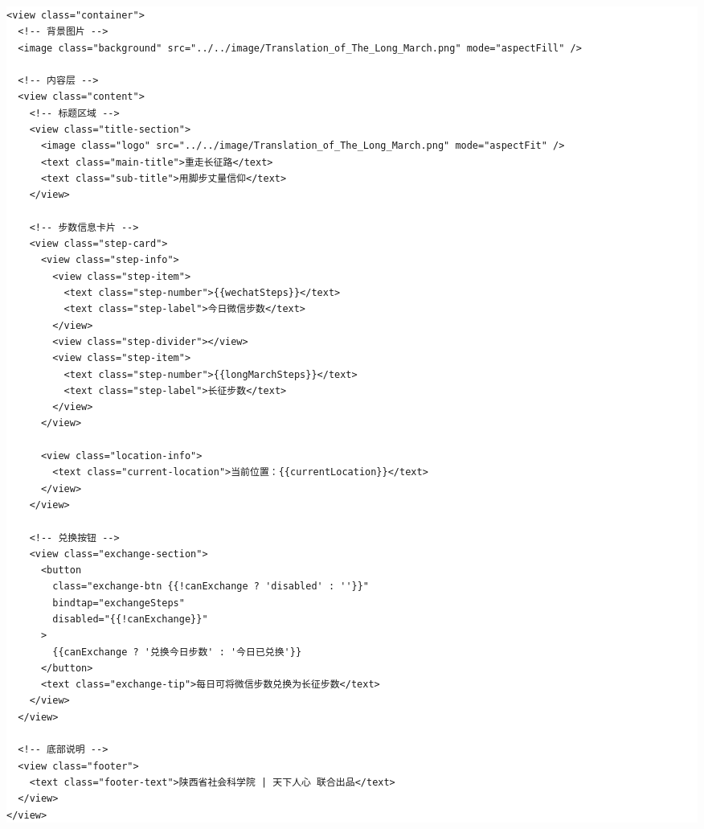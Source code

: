 ```xml:miniprogram/pages/index/index.wxml
<view class="container">
  <!-- 背景图片 -->
  <image class="background" src="../../image/Translation_of_The_Long_March.png" mode="aspectFill" />
  
  <!-- 内容层 -->
  <view class="content">
    <!-- 标题区域 -->
    <view class="title-section">
      <image class="logo" src="../../image/Translation_of_The_Long_March.png" mode="aspectFit" />
      <text class="main-title">重走长征路</text>
      <text class="sub-title">用脚步丈量信仰</text>
    </view>

    <!-- 步数信息卡片 -->
    <view class="step-card">
      <view class="step-info">
        <view class="step-item">
          <text class="step-number">{{wechatSteps}}</text>
          <text class="step-label">今日微信步数</text>
        </view>
        <view class="step-divider"></view>
        <view class="step-item">
          <text class="step-number">{{longMarchSteps}}</text>
          <text class="step-label">长征步数</text>
        </view>
      </view>
      
      <view class="location-info">
        <text class="current-location">当前位置：{{currentLocation}}</text>
      </view>
    </view>

    <!-- 兑换按钮 -->
    <view class="exchange-section">
      <button 
        class="exchange-btn {{!canExchange ? 'disabled' : ''}}" 
        bindtap="exchangeSteps"
        disabled="{{!canExchange}}"
      >
        {{canExchange ? '兑换今日步数' : '今日已兑换'}}
      </button>
      <text class="exchange-tip">每日可将微信步数兑换为长征步数</text>
    </view>
  </view>

  <!-- 底部说明 -->
  <view class="footer">
    <text class="footer-text">陕西省社会科学院 | 天下人心 联合出品</text>
  </view>
</view>
```
